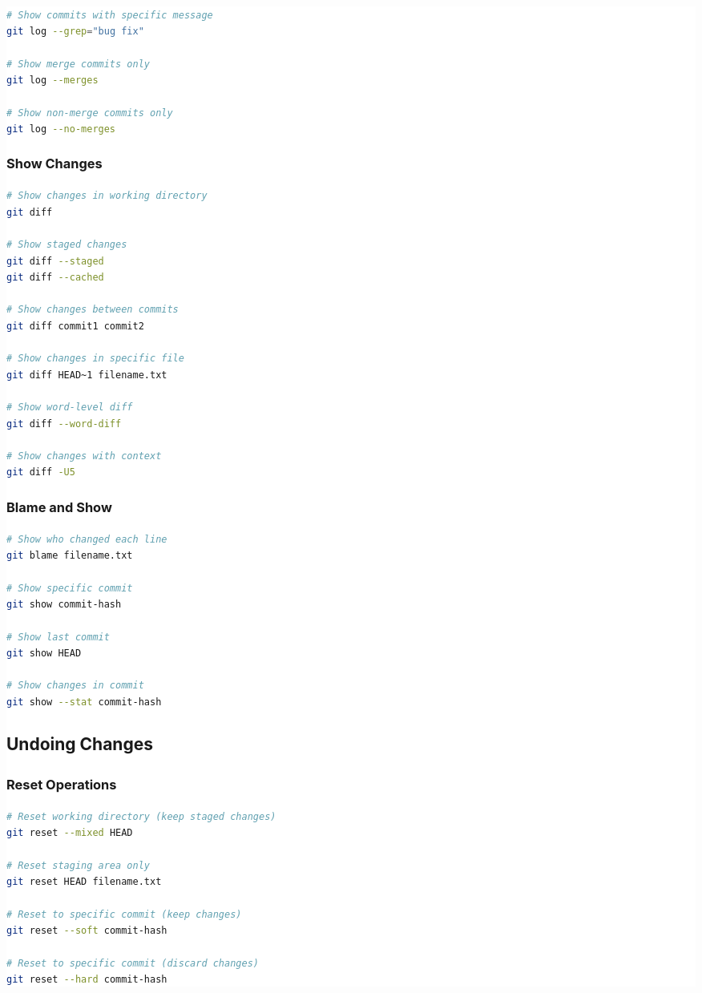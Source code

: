 ```bash
# Show commits with specific message
git log --grep="bug fix"

# Show merge commits only
git log --merges

# Show non-merge commits only
git log --no-merges
```

### Show Changes
```bash
# Show changes in working directory
git diff

# Show staged changes
git diff --staged
git diff --cached

# Show changes between commits
git diff commit1 commit2

# Show changes in specific file
git diff HEAD~1 filename.txt

# Show word-level diff
git diff --word-diff

# Show changes with context
git diff -U5
```

### Blame and Show
```bash
# Show who changed each line
git blame filename.txt

# Show specific commit
git show commit-hash

# Show last commit
git show HEAD

# Show changes in commit
git show --stat commit-hash
```

## Undoing Changes

### Reset Operations
```bash
# Reset working directory (keep staged changes)
git reset --mixed HEAD

# Reset staging area only
git reset HEAD filename.txt

# Reset to specific commit (keep changes)
git reset --soft commit-hash

# Reset to specific commit (discard changes)
git reset --hard commit-hash

```